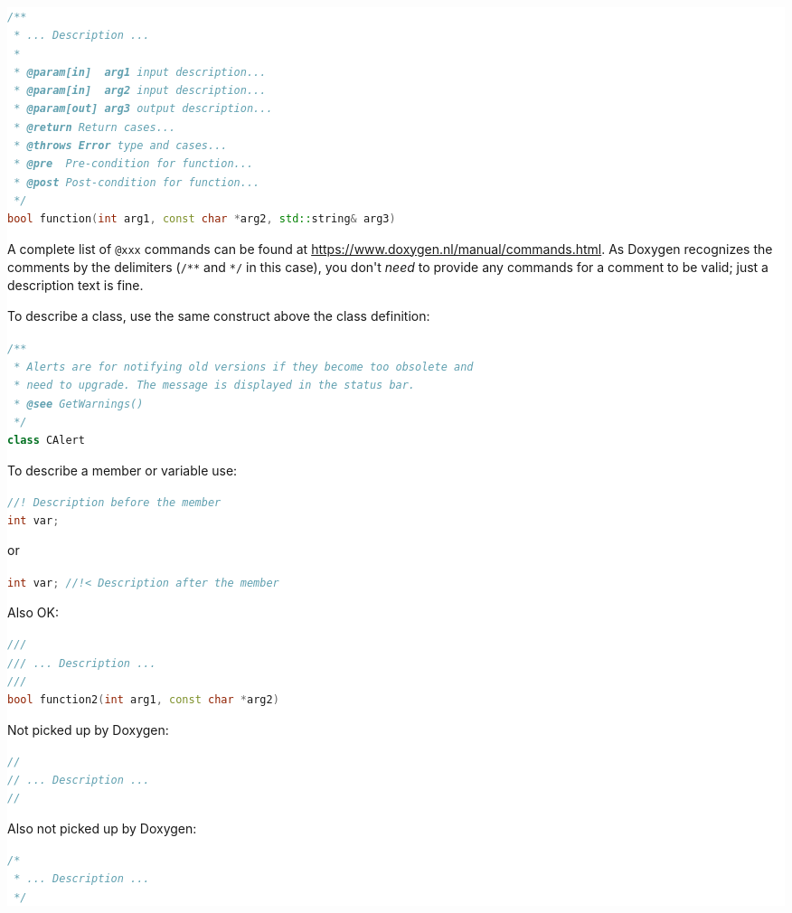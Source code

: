 ```c++
/**
 * ... Description ...
 *
 * @param[in]  arg1 input description...
 * @param[in]  arg2 input description...
 * @param[out] arg3 output description...
 * @return Return cases...
 * @throws Error type and cases...
 * @pre  Pre-condition for function...
 * @post Post-condition for function...
 */
bool function(int arg1, const char *arg2, std::string& arg3)
```

A complete list of `@xxx` commands can be found at https://www.doxygen.nl/manual/commands.html.
As Doxygen recognizes the comments by the delimiters (`/**` and `*/` in this case), you don't
*need* to provide any commands for a comment to be valid; just a description text is fine.

To describe a class, use the same construct above the class definition:
```c++
/**
 * Alerts are for notifying old versions if they become too obsolete and
 * need to upgrade. The message is displayed in the status bar.
 * @see GetWarnings()
 */
class CAlert
```

To describe a member or variable use:
```c++
//! Description before the member
int var;
```

or
```c++
int var; //!< Description after the member
```

Also OK:
```c++
///
/// ... Description ...
///
bool function2(int arg1, const char *arg2)
```

Not picked up by Doxygen:
```c++
//
// ... Description ...
//
```

Also not picked up by Doxygen:
```c++
/*
 * ... Description ...
 */
```
